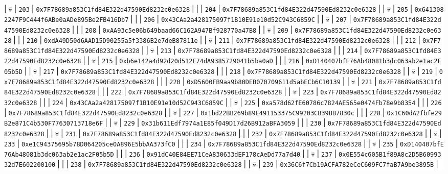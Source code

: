 | 💀 | `203` | `0x7F78689a853C1fd84E322d47590Ed8232c0e6328` |
|  | `204` | `0x7F78689a853C1fd84E322d47590Ed8232c0e6328` |
| 💀 | `205` | `0x6413082247F9C444f6ABe0aADe895Be2FB416Db7` |
|  | `206` | `0x43CAa2a428175097f1B10E91e10d52C943C6859C` |
| 💀 | `207` | `0x7F78689a853C1fd84E322d47590Ed8232c0e6328` |
|  | `208` | `0xAA93c5e06b649baad66C162A947Bf928770a47B8` |
| 💀 | `209` | `0x7F78689a853C1fd84E322d47590Ed8232c0e6328` |
|  | `210` | `0xdA49D50d6AAD15D90255a5f3386B2e7deB87811e` |
| 💀 | `211` | `0x7F78689a853C1fd84E322d47590Ed8232c0e6328` |
|  | `212` | `0x7F78689a853C1fd84E322d47590Ed8232c0e6328` |
| 💀 | `213` | `0x7F78689a853C1fd84E322d47590Ed8232c0e6328` |
|  | `214` | `0x7F78689a853C1fd84E322d47590Ed8232c0e6328` |
| 💀 | `215` | `0xb6e142a4d92d20d512E74dA9385729041b5ba0aD` |
|  | `216` | `0xD140407bfE76Ab48081b3dc063ab2e1ac2F05b5D` |
| 💀 | `217` | `0x7F78689a853C1fd84E322d47590Ed8232c0e6328` |
|  | `218` | `0x7F78689a853C1fd84E322d47590Ed8232c0e6328` |
| 💀 | `219` | `0x7F78689a853C1fd84E322d47590Ed8232c0e6328` |
|  | `220` | `0xD5600FB9aa9b80DEB070709611d5abECb6C10139` |
| 💀 | `221` | `0x7F78689a853C1fd84E322d47590Ed8232c0e6328` |
|  | `222` | `0x7F78689a853C1fd84E322d47590Ed8232c0e6328` |
| 💀 | `223` | `0x7F78689a853C1fd84E322d47590Ed8232c0e6328` |
|  | `224` | `0x43CAa2a428175097f1B10E91e10d52C943C6859C` |
| 💀 | `225` | `0xa578d62fE60786c7824AE565e0474Fb78e9b8354` |
|  | `226` | `0x7F78689a853C1fd84E322d47590Ed8232c0e6328` |
| 💀 | `227` | `0x1bd22BB269b89E491153375C99203CB39BB7830c` |
|  | `228` | `0x1C60dA2fbfe29B2e871C4b530F77630713718e6F` |
| 💀 | `229` | `0x31b611Edf7974a1E85f049D17d26B912aBFA3059` |
|  | `230` | `0x7F78689a853C1fd84E322d47590Ed8232c0e6328` |
| 💀 | `231` | `0x7F78689a853C1fd84E322d47590Ed8232c0e6328` |
|  | `232` | `0x7F78689a853C1fd84E322d47590Ed8232c0e6328` |
| 💀 | `233` | `0xe1C94375695b78D064205ce0A896E5bbAA373fC0` |
|  | `234` | `0x7F78689a853C1fd84E322d47590Ed8232c0e6328` |
| 💀 | `235` | `0xD140407bfE76Ab48081b3dc063ab2e1ac2F05b5D` |
|  | `236` | `0x91dC40E84EE71CeA830633dEF178cAeDd77a7d40` |
| 💀 | `237` | `0x0E554c605B1f89A8c2D5B6099332d7E602200100` |
|  | `238` | `0x7F78689a853C1fd84E322d47590Ed8232c0e6328` |
| 💀 | `239` | `0x36C6f7Cb19ACFA782eCeC609FC7faB7A9be3895B` |